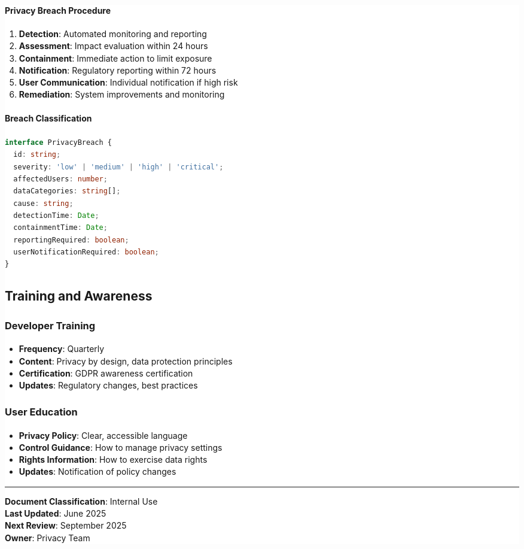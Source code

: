 #### Privacy Breach Procedure
1. **Detection**: Automated monitoring and reporting
2. **Assessment**: Impact evaluation within 24 hours
3. **Containment**: Immediate action to limit exposure
4. **Notification**: Regulatory reporting within 72 hours
5. **User Communication**: Individual notification if high risk
6. **Remediation**: System improvements and monitoring

#### Breach Classification
```typescript
interface PrivacyBreach {
  id: string;
  severity: 'low' | 'medium' | 'high' | 'critical';
  affectedUsers: number;
  dataCategories: string[];
  cause: string;
  detectionTime: Date;
  containmentTime: Date;
  reportingRequired: boolean;
  userNotificationRequired: boolean;
}
```

## Training and Awareness

### Developer Training
- **Frequency**: Quarterly
- **Content**: Privacy by design, data protection principles
- **Certification**: GDPR awareness certification
- **Updates**: Regulatory changes, best practices

### User Education
- **Privacy Policy**: Clear, accessible language
- **Control Guidance**: How to manage privacy settings
- **Rights Information**: How to exercise data rights
- **Updates**: Notification of policy changes

---

**Document Classification**: Internal Use  
**Last Updated**: June 2025  
**Next Review**: September 2025  
**Owner**: Privacy Team
